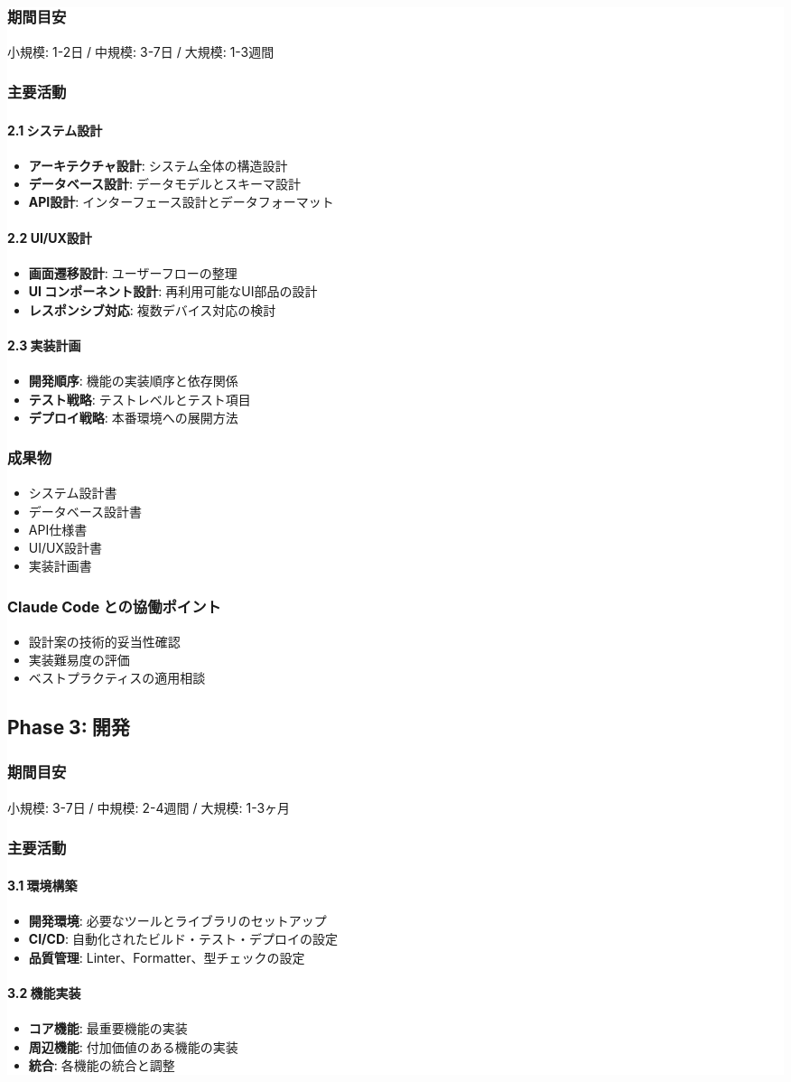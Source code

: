 ### 期間目安
小規模: 1-2日 / 中規模: 3-7日 / 大規模: 1-3週間

### 主要活動

#### 2.1 システム設計
- **アーキテクチャ設計**: システム全体の構造設計
- **データベース設計**: データモデルとスキーマ設計
- **API設計**: インターフェース設計とデータフォーマット

#### 2.2 UI/UX設計
- **画面遷移設計**: ユーザーフローの整理
- **UI コンポーネント設計**: 再利用可能なUI部品の設計
- **レスポンシブ対応**: 複数デバイス対応の検討

#### 2.3 実装計画
- **開発順序**: 機能の実装順序と依存関係
- **テスト戦略**: テストレベルとテスト項目
- **デプロイ戦略**: 本番環境への展開方法

### 成果物
- システム設計書
- データベース設計書
- API仕様書
- UI/UX設計書
- 実装計画書

### Claude Code との協働ポイント
- 設計案の技術的妥当性確認
- 実装難易度の評価
- ベストプラクティスの適用相談

## Phase 3: 開発

### 期間目安
小規模: 3-7日 / 中規模: 2-4週間 / 大規模: 1-3ヶ月

### 主要活動

#### 3.1 環境構築
- **開発環境**: 必要なツールとライブラリのセットアップ
- **CI/CD**: 自動化されたビルド・テスト・デプロイの設定
- **品質管理**: Linter、Formatter、型チェックの設定

#### 3.2 機能実装
- **コア機能**: 最重要機能の実装
- **周辺機能**: 付加価値のある機能の実装
- **統合**: 各機能の統合と調整
